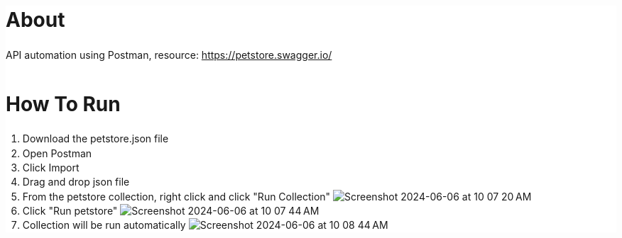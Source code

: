 # About
API automation using Postman, resource: https://petstore.swagger.io/

# How To Run
1. Download the petstore.json file
2. Open Postman
3. Click Import
4. Drag and drop json file
5. From the petstore collection, right click and click "Run Collection"
   <img width="1508" alt="Screenshot 2024-06-06 at 10 07 20 AM" src="https://github.com/christianisita/petstore-postman-automation/assets/37690861/80a8fa14-7032-4dd1-8558-edd27d41683c">
7. Click "Run petstore"
   <img width="1511" alt="Screenshot 2024-06-06 at 10 07 44 AM" src="https://github.com/christianisita/petstore-postman-automation/assets/37690861/18f52bc5-26ab-4347-86c6-dfed5935a626">
9. Collection will be run automatically
   <img width="1512" alt="Screenshot 2024-06-06 at 10 08 44 AM" src="https://github.com/christianisita/petstore-postman-automation/assets/37690861/4f41982e-14ea-4990-9f4d-b2f3240bdb2b">
